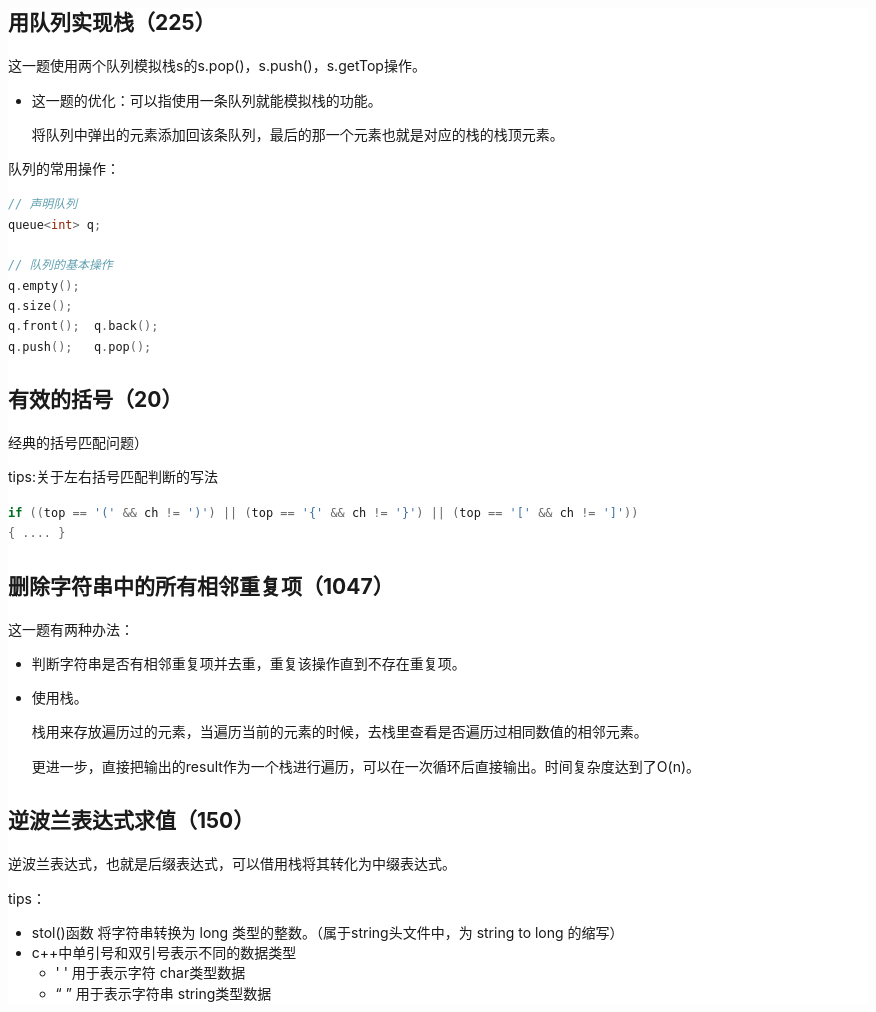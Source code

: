 

## 用队列实现栈（225）

这一题使用两个队列模拟栈s的s.pop()，s.push()，s.getTop操作。

- 这一题的优化：可以指使用一条队列就能模拟栈的功能。

  将队列中弹出的元素添加回该条队列，最后的那一个元素也就是对应的栈的栈顶元素。

队列的常用操作：

```c++
// 声明队列
queue<int> q;

// 队列的基本操作
q.empty();
q.size();
q.front();	q.back();
q.push();	q.pop();
```



## 有效的括号（20）

经典的括号匹配问题）

tips:关于左右括号匹配判断的写法

```c++
if ((top == '(' && ch != ')') || (top == '{' && ch != '}') || (top == '[' && ch != ']'))
{ .... }
```



## 删除字符串中的所有相邻重复项（1047）

这一题有两种办法：

- 判断字符串是否有相邻重复项并去重，重复该操作直到不存在重复项。

- 使用栈。

  栈用来存放遍历过的元素，当遍历当前的元素的时候，去栈里查看是否遍历过相同数值的相邻元素。

  更进一步，直接把输出的result作为一个栈进行遍历，可以在一次循环后直接输出。时间复杂度达到了O(n)。

## 逆波兰表达式求值（150）

逆波兰表达式，也就是后缀表达式，可以借用栈将其转化为中缀表达式。

tips：

- stol()函数 将字符串转换为 long 类型的整数。（属于string头文件中，为 string to long 的缩写）
- c++中单引号和双引号表示不同的数据类型
  - ' ' 用于表示字符 char类型数据
  - “ ” 用于表示字符串 string类型数据
